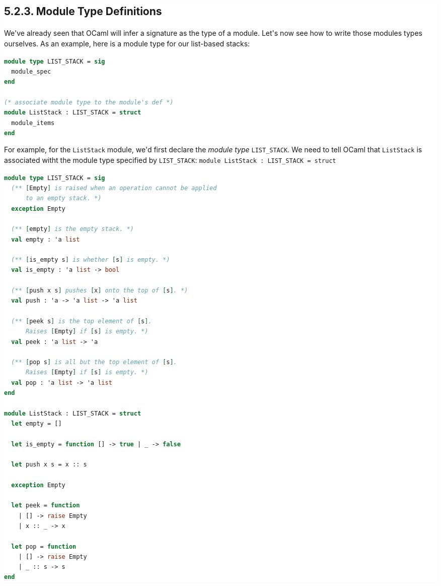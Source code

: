 ## 5.2.3. Module Type Definitions

We've already seen that OCaml will infer a signature as the type of a module. Let's now see how to write those modules types ourselves. As an example, here is a module type for our list-based stacks:

```ml
module type LIST_STACK = sig
  module_spec
end

(* associate module type to the module's def *)
module ListStack : LIST_STACK = struct
  module_items
end
```

For example, for the `ListStack` module, we'd first declare the *module type* `LIST_STACK`. We need to tell OCaml that `ListStack` is associated witht the module type specified by `LIST_STACK`: `module ListStack : LIST_STACK = struct`

```ml
module type LIST_STACK = sig
  (** [Empty] is raised when an operation cannot be applied
      to an empty stack. *)
  exception Empty

  (** [empty] is the empty stack. *)
  val empty : 'a list

  (** [is_empty s] is whether [s] is empty. *)
  val is_empty : 'a list -> bool

  (** [push x s] pushes [x] onto the top of [s]. *)
  val push : 'a -> 'a list -> 'a list

  (** [peek s] is the top element of [s].
      Raises [Empty] if [s] is empty. *)
  val peek : 'a list -> 'a

  (** [pop s] is all but the top element of [s].
      Raises [Empty] if [s] is empty. *)
  val pop : 'a list -> 'a list
end

module ListStack : LIST_STACK = struct
  let empty = []

  let is_empty = function [] -> true | _ -> false

  let push x s = x :: s

  exception Empty

  let peek = function
    | [] -> raise Empty
    | x :: _ -> x

  let pop = function
    | [] -> raise Empty
    | _ :: s -> s
end
```
